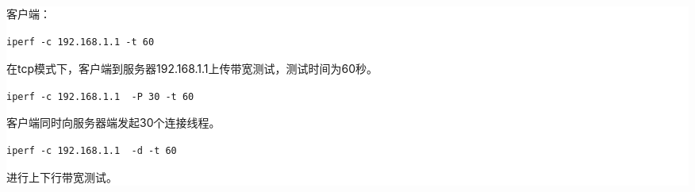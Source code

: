 客户端：

```
iperf -c 192.168.1.1 -t 60
```

在tcp模式下，客户端到服务器192.168.1.1上传带宽测试，测试时间为60秒。

```
iperf -c 192.168.1.1  -P 30 -t 60
```

客户端同时向服务器端发起30个连接线程。

```
iperf -c 192.168.1.1  -d -t 60
```

进行上下行带宽测试。